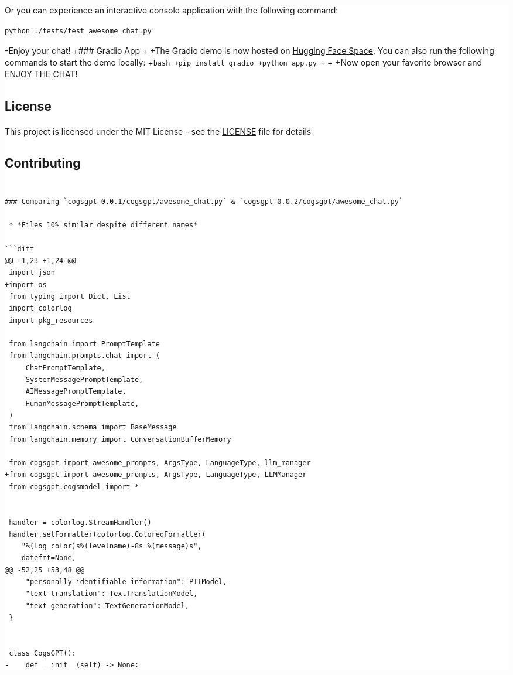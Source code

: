  Or you can experience an interactive console application with the following command:
 ```bash
 python ./tests/test_awesome_chat.py
 ```
 
-Enjoy your chat!
+### Gradio App
+
+The Gradio demo is now hosted on [Hugging Face Space](https://huggingface.co/spaces/whiskyboy/CogsGPT). You can also run the following commands to start the demo locally:
+```bash
+pip install gradio
+python app.py
+```
+
+Now open your favorite browser and ENJOY THE CHAT!
 
 ## License
 
 This project is licensed under the MIT License - see the [LICENSE](LICENSE) file for details
 
 ## Contributing
```

### Comparing `cogsgpt-0.0.1/cogsgpt/awesome_chat.py` & `cogsgpt-0.0.2/cogsgpt/awesome_chat.py`

 * *Files 10% similar despite different names*

```diff
@@ -1,23 +1,24 @@
 import json
+import os
 from typing import Dict, List
 import colorlog
 import pkg_resources
 
 from langchain import PromptTemplate
 from langchain.prompts.chat import (
     ChatPromptTemplate,
     SystemMessagePromptTemplate,
     AIMessagePromptTemplate,
     HumanMessagePromptTemplate,
 )
 from langchain.schema import BaseMessage
 from langchain.memory import ConversationBufferMemory
 
-from cogsgpt import awesome_prompts, ArgsType, LanguageType, llm_manager
+from cogsgpt import awesome_prompts, ArgsType, LanguageType, LLMManager
 from cogsgpt.cogsmodel import *
 
 
 handler = colorlog.StreamHandler()
 handler.setFormatter(colorlog.ColoredFormatter(
 	"%(log_color)s%(levelname)-8s %(message)s",
 	datefmt=None,
@@ -52,25 +53,48 @@
     "personally-identifiable-information": PIIModel,
     "text-translation": TextTranslationModel,
     "text-generation": TextGenerationModel,
 }
 
 
 class CogsGPT():
-    def __init__(self) -> None:
```
